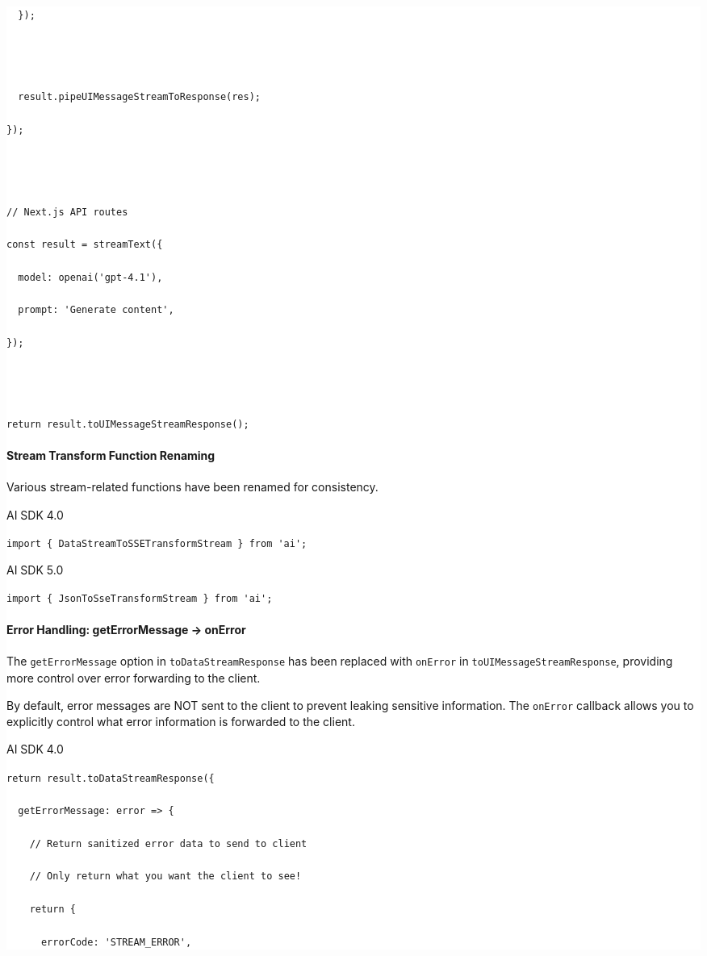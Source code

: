       });
    
    
    
    
      result.pipeUIMessageStreamToResponse(res);
    
    });
    
    
    
    
    // Next.js API routes
    
    const result = streamText({
    
      model: openai('gpt-4.1'),
    
      prompt: 'Generate content',
    
    });
    
    
    
    
    return result.toUIMessageStreamResponse();

#### Stream Transform Function Renaming

Various stream-related functions have been renamed for consistency.

AI SDK 4.0

    
    
    import { DataStreamToSSETransformStream } from 'ai';

AI SDK 5.0

    
    
    import { JsonToSseTransformStream } from 'ai';

#### Error Handling: getErrorMessage → onError

The `getErrorMessage` option in `toDataStreamResponse` has been replaced with
`onError` in `toUIMessageStreamResponse`, providing more control over error
forwarding to the client.

By default, error messages are NOT sent to the client to prevent leaking
sensitive information. The `onError` callback allows you to explicitly control
what error information is forwarded to the client.

AI SDK 4.0

    
    
    return result.toDataStreamResponse({
    
      getErrorMessage: error => {
    
        // Return sanitized error data to send to client
    
        // Only return what you want the client to see!
    
        return {
    
          errorCode: 'STREAM_ERROR',
    